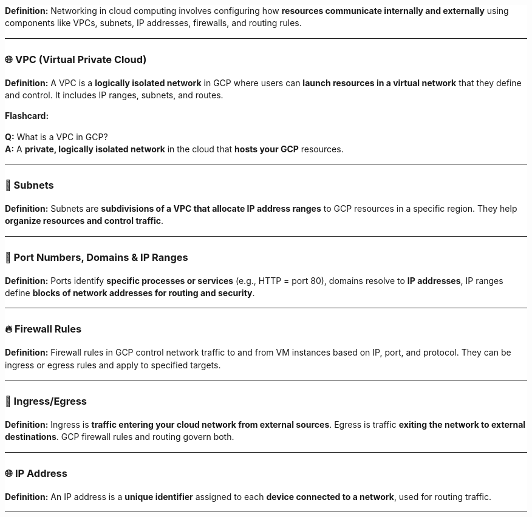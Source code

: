 **Definition:** Networking in cloud computing involves configuring how **resources communicate internally and externally** using components like VPCs, subnets, IP addresses, firewalls, and routing rules.

---

### 🌐 VPC (Virtual Private Cloud)

**Definition:** A VPC is a **logically isolated network** in GCP where users can **launch resources in a virtual network** that they define and control. It includes IP ranges, subnets, and routes.

**Flashcard:**

**Q:** What is a VPC in GCP?\
**A:** A **private, logically isolated network** in the cloud that **hosts your GCP** resources.

---

### 🧱 Subnets

**Definition:** Subnets are **subdivisions of a VPC that allocate IP address ranges** to GCP resources in a specific region. They help **organize resources and control traffic**.

---

### 📍 Port Numbers, Domains & IP Ranges

**Definition:** 
Ports identify **specific processes or services** (e.g., HTTP = port 80),
domains resolve to **IP addresses**,
IP ranges define **blocks of network addresses for routing and security**.

---

### 🔥 Firewall Rules

**Definition:** Firewall rules in GCP control network traffic to and from VM instances based on IP, port, and protocol. They can be ingress or egress rules and apply to specified targets.

---

### 🧭 Ingress/Egress

**Definition:** 
Ingress is **traffic entering your cloud network from external sources**. 
Egress is traffic **exiting the network to external destinations**. GCP firewall rules and routing govern both.

---

### 🌐 IP Address

**Definition:** An IP address is a **unique identifier** assigned to each **device connected to a network**, used for routing traffic.

---
